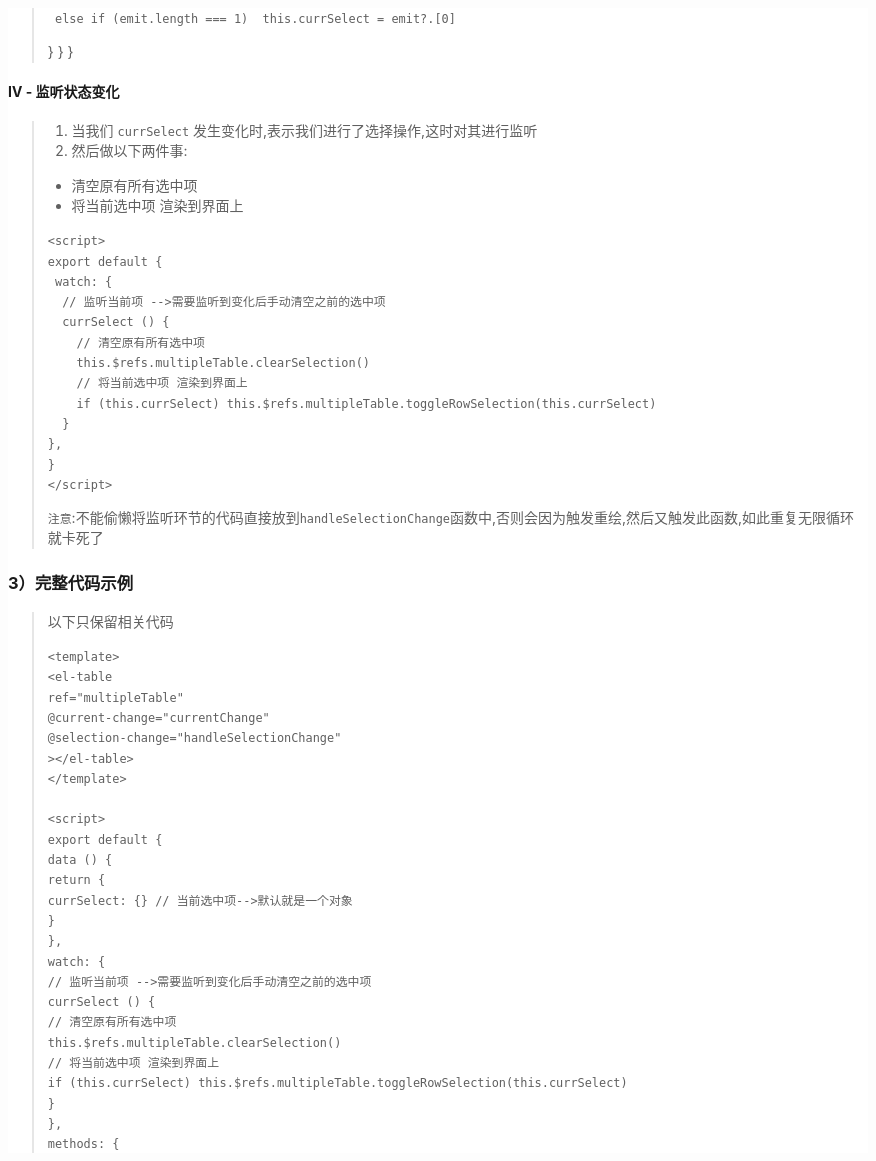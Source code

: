 >      else if (emit.length === 1)  this.currSelect = emit?.[0]
>   }
> }
>}
></script>
>```

#### Ⅳ - 监听状态变化

>1. 当我们 `currSelect` 发生变化时,表示我们进行了选择操作,这时对其进行监听
>2. 然后做以下两件事:
>
>  - 清空原有所有选中项
>  - 将当前选中项 渲染到界面上
>
>```vue
><script>
>export default {  
>  watch: {
>   // 监听当前项 -->需要监听到变化后手动清空之前的选中项
>   currSelect () {
>     // 清空原有所有选中项
>     this.$refs.multipleTable.clearSelection()
>     // 将当前选中项 渲染到界面上
>     if (this.currSelect) this.$refs.multipleTable.toggleRowSelection(this.currSelect)
>   }
> },
>}
></script>
>```
>
>`注意`:不能偷懒将监听环节的代码直接放到`handleSelectionChange`函数中,否则会因为触发重绘,然后又触发此函数,如此重复无限循环就卡死了



### 3）完整代码示例

>以下只保留相关代码
>
>```vue
><template>
><el-table
>ref="multipleTable"
>@current-change="currentChange"
>@selection-change="handleSelectionChange"
> ></el-table>
></template>
>
><script>
>export default {
>data () {
>return {
> currSelect: {} // 当前选中项-->默认就是一个对象
>}
>},
>watch: {
>// 监听当前项 -->需要监听到变化后手动清空之前的选中项
>currSelect () {
> // 清空原有所有选中项
> this.$refs.multipleTable.clearSelection()
> // 将当前选中项 渲染到界面上
> if (this.currSelect) this.$refs.multipleTable.toggleRowSelection(this.currSelect)
>}
>},
>methods: {